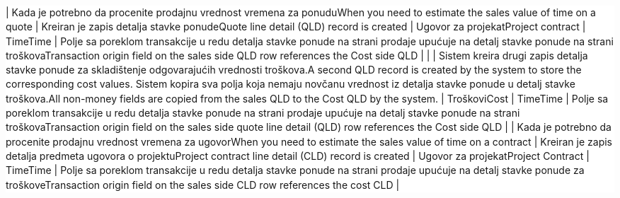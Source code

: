 | <span data-ttu-id="a2a91-145">Kada je potrebno da procenite prodajnu vrednost vremena za ponudu</span><span class="sxs-lookup"><span data-stu-id="a2a91-145">When you need to estimate the sales value of time on a quote</span></span>                                                                                                                                                                                                                                                                                    | <span data-ttu-id="a2a91-146">Kreiran je zapis detalja stavke ponude</span><span class="sxs-lookup"><span data-stu-id="a2a91-146">Quote line detail (QLD) record is created</span></span>                                                                                                                                                                               | <span data-ttu-id="a2a91-147">Ugovor za projekat</span><span class="sxs-lookup"><span data-stu-id="a2a91-147">Project contract</span></span> | <span data-ttu-id="a2a91-148">Time</span><span class="sxs-lookup"><span data-stu-id="a2a91-148">Time</span></span>        | <span data-ttu-id="a2a91-149">Polje sa poreklom transakcije u redu detalja stavke ponude na strani prodaje upućuje na detalj stavke ponude na strani troškova</span><span class="sxs-lookup"><span data-stu-id="a2a91-149">Transaction origin field on the sales side QLD row references the Cost side QLD</span></span> |
|                                                                                                                                                                                                                                                                                     | <span data-ttu-id="a2a91-150">Sistem kreira drugi zapis detalja stavke ponude za skladištenje odgovarajućih vrednosti troškova.</span><span class="sxs-lookup"><span data-stu-id="a2a91-150">A second QLD record is created by the system to store the corresponding cost values.</span></span> <span data-ttu-id="a2a91-151">Sistem kopira sva polja koja nemaju novčanu vrednost iz detalja stavke ponude u detalj stavke troškova.</span><span class="sxs-lookup"><span data-stu-id="a2a91-151">All non-money fields are copied from the sales QLD to the Cost QLD by the system.</span></span>                                                                                                                                                                               | <span data-ttu-id="a2a91-152">Troškovi</span><span class="sxs-lookup"><span data-stu-id="a2a91-152">Cost</span></span> | <span data-ttu-id="a2a91-153">Time</span><span class="sxs-lookup"><span data-stu-id="a2a91-153">Time</span></span>        | <span data-ttu-id="a2a91-154">Polje sa poreklom transakcije u redu detalja stavke ponude na strani prodaje upućuje na detalj stavke ponude na strani troškova</span><span class="sxs-lookup"><span data-stu-id="a2a91-154">Transaction origin field on the sales side quote line detail (QLD) row references the Cost side QLD</span></span> |
| <span data-ttu-id="a2a91-155">Kada je potrebno da procenite prodajnu vrednost vremena za ugovor</span><span class="sxs-lookup"><span data-stu-id="a2a91-155">When you need to estimate the sales value of time on a contract</span></span>                                                                                                                                                                                                                                                                                 | <span data-ttu-id="a2a91-156">Kreiran je zapis detalja predmeta ugovora o projektu</span><span class="sxs-lookup"><span data-stu-id="a2a91-156">Project contract line detail (CLD) record is created</span></span>                                                                                                                                                                    | <span data-ttu-id="a2a91-157">Ugovor za projekat</span><span class="sxs-lookup"><span data-stu-id="a2a91-157">Project Contract</span></span> | <span data-ttu-id="a2a91-158">Time</span><span class="sxs-lookup"><span data-stu-id="a2a91-158">Time</span></span>        | <span data-ttu-id="a2a91-159">Polje sa poreklom transakcije u redu detalja stavke ponude na strani prodaje upućuje na detalj stavke ponude za troškove</span><span class="sxs-lookup"><span data-stu-id="a2a91-159">Transaction origin field on the sales side CLD row references the cost CLD</span></span>      |
